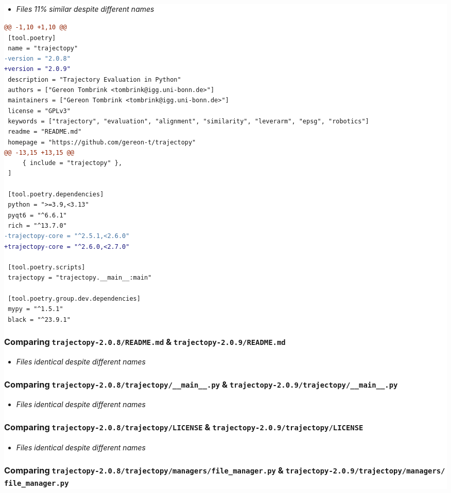  * *Files 11% similar despite different names*

```diff
@@ -1,10 +1,10 @@
 [tool.poetry]
 name = "trajectopy"
-version = "2.0.8"
+version = "2.0.9"
 description = "Trajectory Evaluation in Python"
 authors = ["Gereon Tombrink <tombrink@igg.uni-bonn.de>"]
 maintainers = ["Gereon Tombrink <tombrink@igg.uni-bonn.de>"]
 license = "GPLv3"
 keywords = ["trajectory", "evaluation", "alignment", "similarity", "leverarm", "epsg", "robotics"]
 readme = "README.md"
 homepage = "https://github.com/gereon-t/trajectopy"
@@ -13,15 +13,15 @@
     { include = "trajectopy" },
 ]
 
 [tool.poetry.dependencies]
 python = ">=3.9,<3.13"
 pyqt6 = "^6.6.1"
 rich = "^13.7.0"
-trajectopy-core = "^2.5.1,<2.6.0"
+trajectopy-core = "^2.6.0,<2.7.0"
 
 [tool.poetry.scripts]
 trajectopy = "trajectopy.__main__:main"
 
 [tool.poetry.group.dev.dependencies]
 mypy = "^1.5.1"
 black = "^23.9.1"
```

### Comparing `trajectopy-2.0.8/README.md` & `trajectopy-2.0.9/README.md`

 * *Files identical despite different names*

### Comparing `trajectopy-2.0.8/trajectopy/__main__.py` & `trajectopy-2.0.9/trajectopy/__main__.py`

 * *Files identical despite different names*

### Comparing `trajectopy-2.0.8/trajectopy/LICENSE` & `trajectopy-2.0.9/trajectopy/LICENSE`

 * *Files identical despite different names*

### Comparing `trajectopy-2.0.8/trajectopy/managers/file_manager.py` & `trajectopy-2.0.9/trajectopy/managers/file_manager.py`
